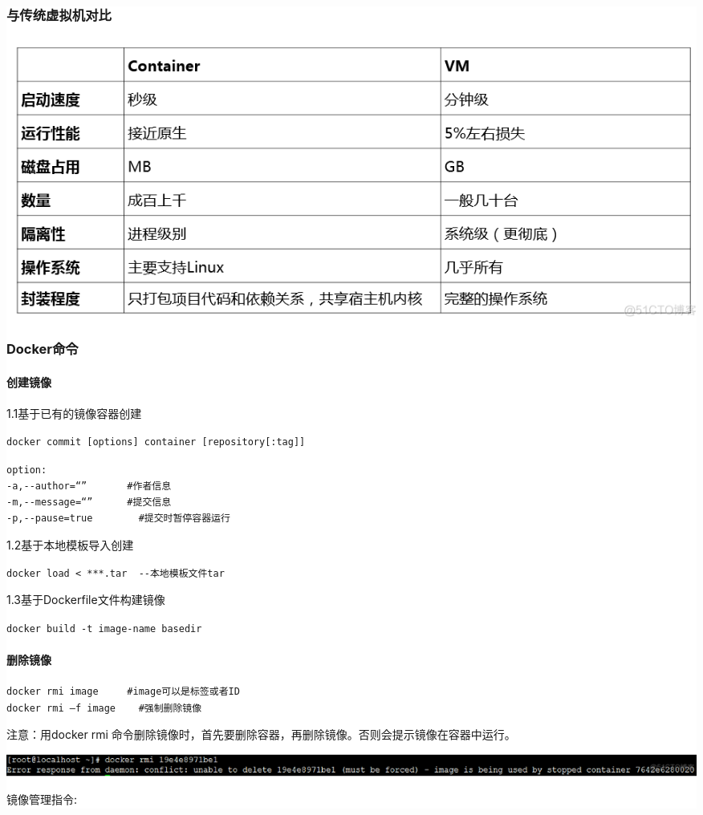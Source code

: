 ### 与传统虚拟机对比

![image-20220914111351642](Docker入门及实战演练/image-20220914111351642.png)

### Docker命令

#### 创建镜像

1.1基于已有的镜像容器创建

```
docker commit [options] container [repository[:tag]]
```



	option:
	-a,--author=“”       #作者信息
	-m,--message=“”      #提交信息
	-p,--pause=true        #提交时暂停容器运行
1.2基于本地模板导入创建

    docker load < ***.tar  --本地模板文件tar
1.3基于Dockerfile文件构建镜像

    docker build -t image-name basedir
#### 删除镜像

	docker rmi image     #image可以是标签或者ID
	docker rmi –f image    #强制删除镜像
注意：用docker rmi 命令删除镜像时，首先要删除容器，再删除镜像。否则会提示镜像在容器中运行。

![image-20220914111643130](Docker入门及实战演练/image-20220914111643130.png)

镜像管理指令:
